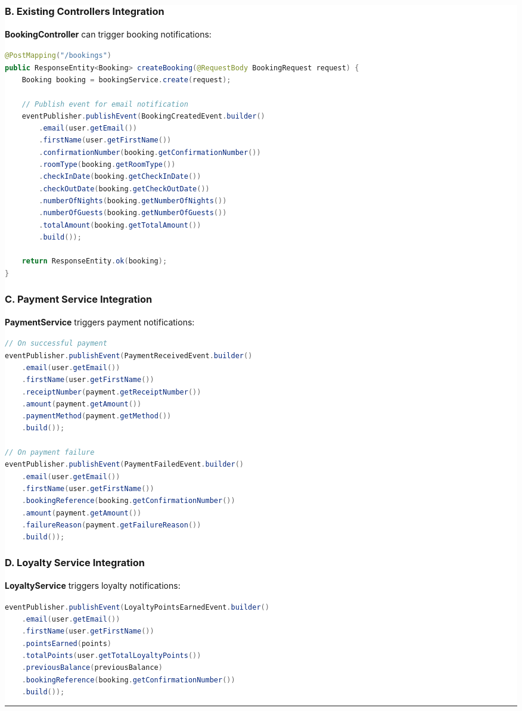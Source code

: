 ### B. Existing Controllers Integration

**BookingController** can trigger booking notifications:
```java
@PostMapping("/bookings")
public ResponseEntity<Booking> createBooking(@RequestBody BookingRequest request) {
    Booking booking = bookingService.create(request);

    // Publish event for email notification
    eventPublisher.publishEvent(BookingCreatedEvent.builder()
        .email(user.getEmail())
        .firstName(user.getFirstName())
        .confirmationNumber(booking.getConfirmationNumber())
        .roomType(booking.getRoomType())
        .checkInDate(booking.getCheckInDate())
        .checkOutDate(booking.getCheckOutDate())
        .numberOfNights(booking.getNumberOfNights())
        .numberOfGuests(booking.getNumberOfGuests())
        .totalAmount(booking.getTotalAmount())
        .build());

    return ResponseEntity.ok(booking);
}
```

### C. Payment Service Integration

**PaymentService** triggers payment notifications:
```java
// On successful payment
eventPublisher.publishEvent(PaymentReceivedEvent.builder()
    .email(user.getEmail())
    .firstName(user.getFirstName())
    .receiptNumber(payment.getReceiptNumber())
    .amount(payment.getAmount())
    .paymentMethod(payment.getMethod())
    .build());

// On payment failure
eventPublisher.publishEvent(PaymentFailedEvent.builder()
    .email(user.getEmail())
    .firstName(user.getFirstName())
    .bookingReference(booking.getConfirmationNumber())
    .amount(payment.getAmount())
    .failureReason(payment.getFailureReason())
    .build());
```

### D. Loyalty Service Integration

**LoyaltyService** triggers loyalty notifications:
```java
eventPublisher.publishEvent(LoyaltyPointsEarnedEvent.builder()
    .email(user.getEmail())
    .firstName(user.getFirstName())
    .pointsEarned(points)
    .totalPoints(user.getTotalLoyaltyPoints())
    .previousBalance(previousBalance)
    .bookingReference(booking.getConfirmationNumber())
    .build());
```

---